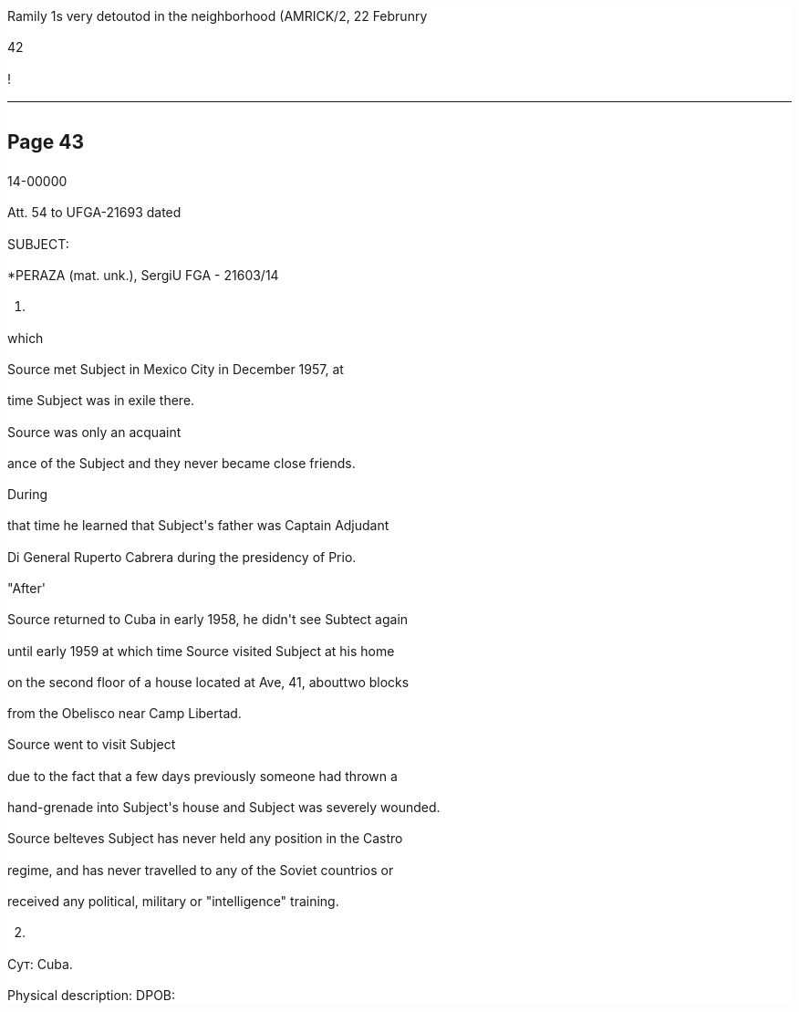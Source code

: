 Ramily 1s very detoutod in the neighborhood (AMRICK/2, 22 Februnry

42

!

---

## Page 43

14-00000

Att. 54 to UFGA-21693 dated

SUBJECT:

*PERAZA (mat. unk.), SergiU FGA - 21603/14

1.

which

Source met Subject in Mexico City in December 1957, at

time Subject was in exile there.

Source was only an acquaint

ance of the Subject and they never became close friends.

During

that time he learned that Subject's father was Captain Adjudant

Di General Ruperto Cabrera during the presidency of Prio.

"After'

Source returned to Cuba in early 1958, he didn't see Subtect again

until early 1959 at which time Source visited Subject at his home

on the second floor of a house located at Ave, 41, abouttwo blocks

from the Obelisco near Camp Libertad.

Source went to visit Subject

due to the fact that a few days previously someone had thrown a

hand-grenade into Subject's house and Subject was severely wounded.

Source belteves Subject has never held any position in the Castro

regime, and has never travelled to any of the Soviet countrios or

received any political, military or "intelligence" training.

2.

Сут: Cuba.

Physical description: DPOB:
